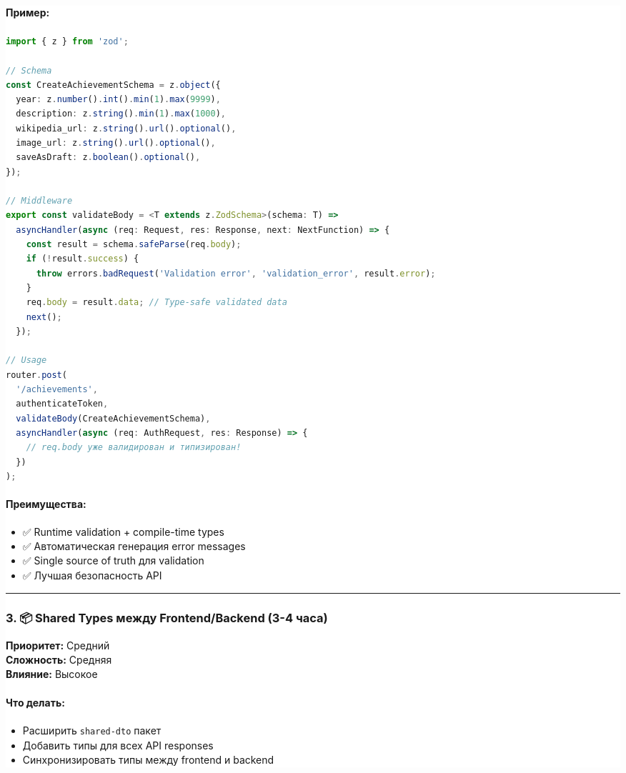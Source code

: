 #### Пример:
```typescript
import { z } from 'zod';

// Schema
const CreateAchievementSchema = z.object({
  year: z.number().int().min(1).max(9999),
  description: z.string().min(1).max(1000),
  wikipedia_url: z.string().url().optional(),
  image_url: z.string().url().optional(),
  saveAsDraft: z.boolean().optional(),
});

// Middleware
export const validateBody = <T extends z.ZodSchema>(schema: T) =>
  asyncHandler(async (req: Request, res: Response, next: NextFunction) => {
    const result = schema.safeParse(req.body);
    if (!result.success) {
      throw errors.badRequest('Validation error', 'validation_error', result.error);
    }
    req.body = result.data; // Type-safe validated data
    next();
  });

// Usage
router.post(
  '/achievements',
  authenticateToken,
  validateBody(CreateAchievementSchema),
  asyncHandler(async (req: AuthRequest, res: Response) => {
    // req.body уже валидирован и типизирован!
  })
);
```

#### Преимущества:
- ✅ Runtime validation + compile-time types
- ✅ Автоматическая генерация error messages
- ✅ Single source of truth для validation
- ✅ Лучшая безопасность API

---

### 3. 📦 **Shared Types между Frontend/Backend** (3-4 часа)

**Приоритет:** Средний  
**Сложность:** Средняя  
**Влияние:** Высокое

#### Что делать:
- Расширить `shared-dto` пакет
- Добавить типы для всех API responses
- Синхронизировать типы между frontend и backend
